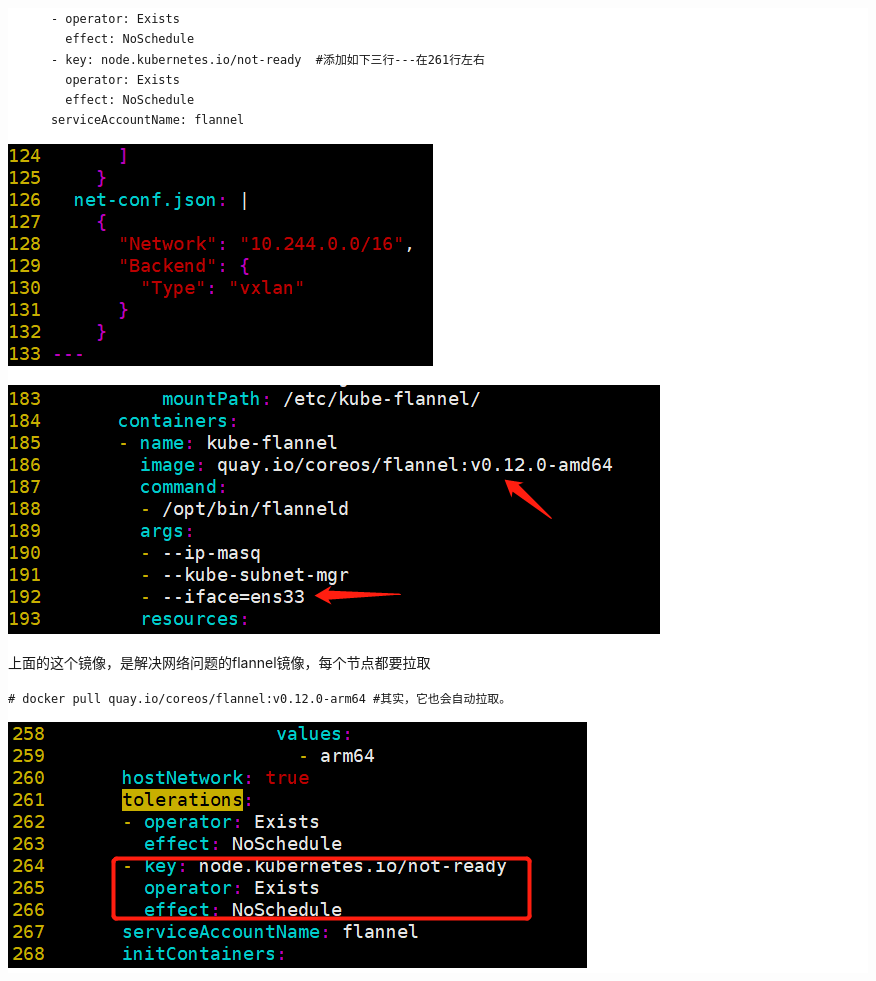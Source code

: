 ```plain
      - operator: Exists
        effect: NoSchedule
      - key: node.kubernetes.io/not-ready  #添加如下三行---在261行左右
        operator: Exists
        effect: NoSchedule
      serviceAccountName: flannel
```



![img](assets/K8SV1.22.2部署(Kubeadm方式)/1584780699309.png)



![img](assets/K8SV1.22.2部署(Kubeadm方式)/1584780841306.png)



上面的这个镜像，是解决网络问题的flannel镜像，每个节点都要拉取



```plain
# docker pull quay.io/coreos/flannel:v0.12.0-arm64 #其实，它也会自动拉取。
```



![img](assets/K8SV1.22.2部署(Kubeadm方式)/1584780998556.png)
